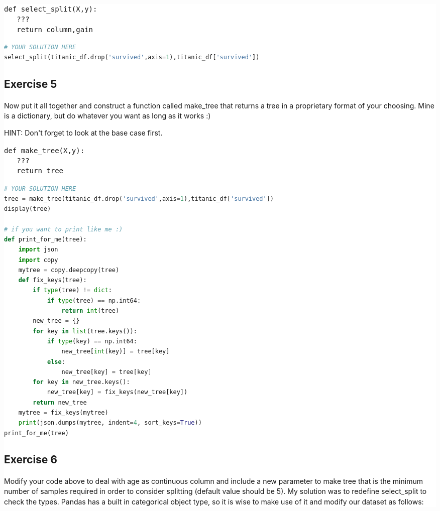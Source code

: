 <pre>
def select_split(X,y):
   ???
   return column,gain
</pre>

```python
# YOUR SOLUTION HERE
select_split(titanic_df.drop('survived',axis=1),titanic_df['survived'])
```

## Exercise 5
Now put it all together and construct a function called make_tree that returns a tree in a proprietary format of your choosing. Mine is a dictionary, but do whatever you want as long as it works :)

HINT: Don't forget to look at the base case first.
<pre>
def make_tree(X,y):
   ???
   return tree
</pre>

```python
# YOUR SOLUTION HERE
tree = make_tree(titanic_df.drop('survived',axis=1),titanic_df['survived'])
display(tree)

# if you want to print like me :)
def print_for_me(tree):
    import json
    import copy
    mytree = copy.deepcopy(tree)
    def fix_keys(tree):
        if type(tree) != dict:
            if type(tree) == np.int64:
                return int(tree)
        new_tree = {}
        for key in list(tree.keys()):
            if type(key) == np.int64:
                new_tree[int(key)] = tree[key]
            else:
                new_tree[key] = tree[key]
        for key in new_tree.keys():
            new_tree[key] = fix_keys(new_tree[key])
        return new_tree
    mytree = fix_keys(mytree)
    print(json.dumps(mytree, indent=4, sort_keys=True))
print_for_me(tree)
```

## Exercise 6
Modify your code above to deal with age as continuous column and include a new parameter to make tree that is the minimum number of samples required in order to consider splitting (default value should be 5). My solution was to redefine select_split to check the types. Pandas has a built in categorical object type, so it is wise to make use of it and modify our dataset as follows:
